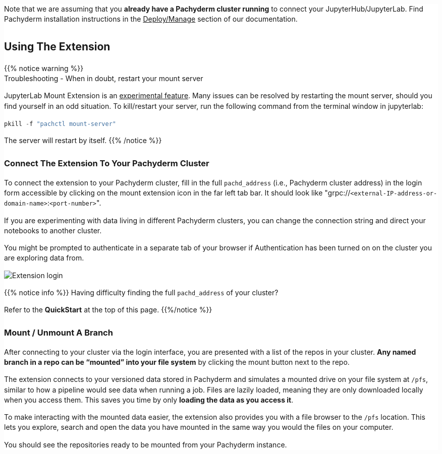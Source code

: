 Note that we are assuming that you **already have a Pachyderm cluster running** to connect your JupyterHub/JupyterLab. Find Pachyderm installation instructions in the [Deploy/Manage](../../deploy-manage/deploy/) section of our documentation.
## Using The Extension

{{% notice warning %}}  
Troubleshooting - When in doubt, restart your mount server

JupyterLab Mount Extension is an [experimental feature](https://docs.pachyderm.com/latest/reference/supported-releases/#experimental). Many issues can be resolved by restarting the mount server, should you find yourself in an odd situation. To kill/restart your server, run the following command from the terminal window in jupyterlab:

```s
pkill -f "pachctl mount-server" 
```
The server will restart by itself.
{{% /notice %}}

### Connect The Extension To Your Pachyderm Cluster

To connect the extension to your Pachyderm cluster, fill in the full `pachd_address` (i.e., Pachyderm cluster address) in the login form accessible by clicking on the mount extension icon in the far left tab bar. It should look like "grpc://`<external-IP-address-or-domain-name>`:`<port-number>`".

If you are experimenting with data living in different Pachyderm clusters, you can change the connection string and direct your notebooks to another cluster.

You might be prompted to authenticate in a separate tab of your browser if Authentication has been turned on on the cluster you are exploring data from.

![Extension login](../images/jupyterlab-login.png)

{{% notice info %}} 
Having difficulty finding the full `pachd_address` of your cluster?

Refer to the **QuickStart** at the top of this page.
{{%/notice %}}

### Mount / Unmount A Branch

After connecting to your cluster via the login interface, you are presented with a list of the repos in your cluster. **Any named branch in a repo can be “mounted” into your file system** by clicking the mount button next to the repo. 

The extension connects to your versioned data stored in Pachyderm and simulates a mounted drive on your file system at `/pfs`, similar to how a pipeline would see data when running a job. Files are lazily loaded, meaning they are only downloaded locally when you access them. This saves you time by only **loading the data as you access it**.

To make interacting with the mounted data easier, the extension also provides you with a file browser to the `/pfs` location. This lets you explore, search and open the data you have mounted in the same way you would the files on your computer. 

You should see the repositories ready to be mounted from your Pachyderm instance.
